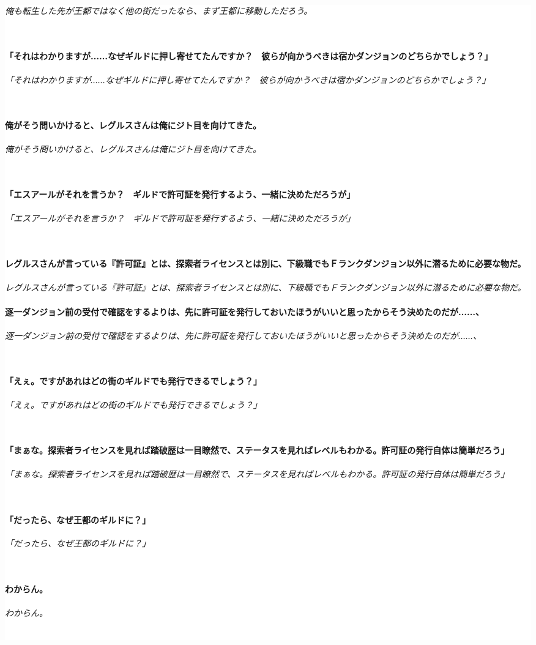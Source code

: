 *俺も転生した先が王都ではなく他の街だったなら、まず王都に移動しただろう。*

&nbsp;

#### 「それはわかりますが……なぜギルドに押し寄せてたんですか？　彼らが向かうべきは宿かダンジョンのどちらかでしょう？」

*「それはわかりますが……なぜギルドに押し寄せてたんですか？　彼らが向かうべきは宿かダンジョンのどちらかでしょう？」*

&nbsp;

#### 俺がそう問いかけると、レグルスさんは俺にジト目を向けてきた。

*俺がそう問いかけると、レグルスさんは俺にジト目を向けてきた。*

&nbsp;

#### 「エスアールがそれを言うか？　ギルドで許可証を発行するよう、一緒に決めただろうが」

*「エスアールがそれを言うか？　ギルドで許可証を発行するよう、一緒に決めただろうが」*

&nbsp;

#### レグルスさんが言っている『許可証』とは、探索者ライセンスとは別に、下級職でもＦランクダンジョン以外に潜るために必要な物だ。

*レグルスさんが言っている『許可証』とは、探索者ライセンスとは別に、下級職でもＦランクダンジョン以外に潜るために必要な物だ。*

#### 逐一ダンジョン前の受付で確認をするよりは、先に許可証を発行しておいたほうがいいと思ったからそう決めたのだが……、

*逐一ダンジョン前の受付で確認をするよりは、先に許可証を発行しておいたほうがいいと思ったからそう決めたのだが……、*

&nbsp;

#### 「えぇ。ですがあれはどの街のギルドでも発行できるでしょう？」

*「えぇ。ですがあれはどの街のギルドでも発行できるでしょう？」*

&nbsp;

#### 「まぁな。探索者ライセンスを見れば踏破歴は一目瞭然で、ステータスを見ればレベルもわかる。許可証の発行自体は簡単だろう」

*「まぁな。探索者ライセンスを見れば踏破歴は一目瞭然で、ステータスを見ればレベルもわかる。許可証の発行自体は簡単だろう」*

&nbsp;

#### 「だったら、なぜ王都のギルドに？」

*「だったら、なぜ王都のギルドに？」*

&nbsp;

#### わからん。

*わからん。*

&nbsp;
